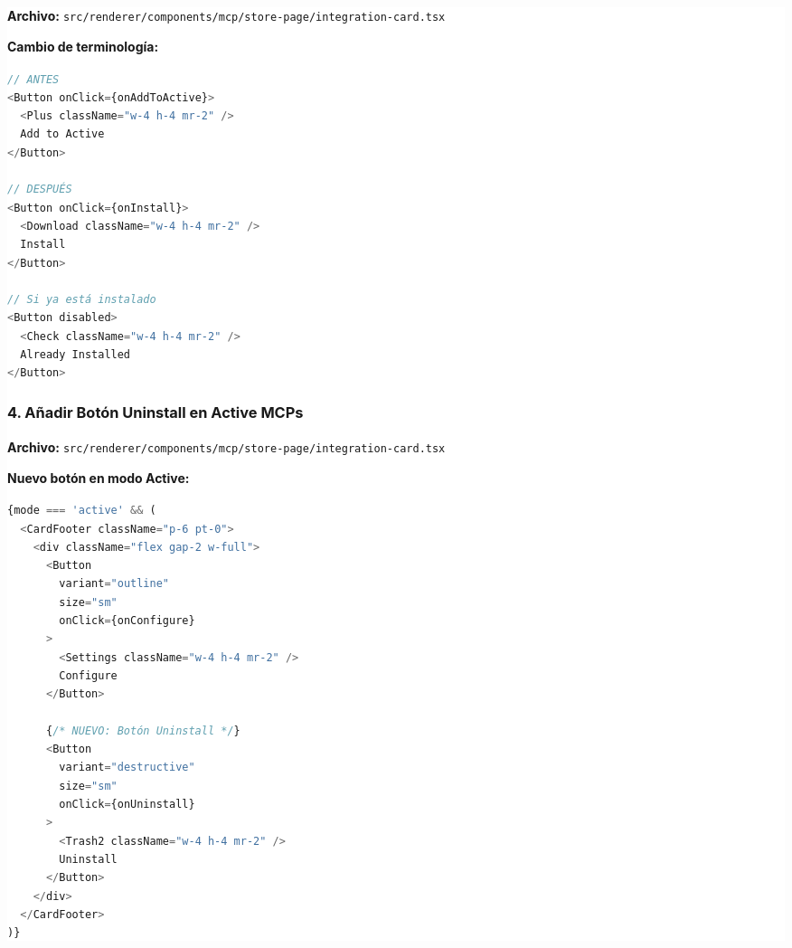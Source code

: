 **Archivo:** `src/renderer/components/mcp/store-page/integration-card.tsx`

**Cambio de terminología:**

```typescript
// ANTES
<Button onClick={onAddToActive}>
  <Plus className="w-4 h-4 mr-2" />
  Add to Active
</Button>

// DESPUÉS
<Button onClick={onInstall}>
  <Download className="w-4 h-4 mr-2" />
  Install
</Button>

// Si ya está instalado
<Button disabled>
  <Check className="w-4 h-4 mr-2" />
  Already Installed
</Button>
```

### 4. Añadir Botón Uninstall en Active MCPs

**Archivo:** `src/renderer/components/mcp/store-page/integration-card.tsx`

**Nuevo botón en modo Active:**

```typescript
{mode === 'active' && (
  <CardFooter className="p-6 pt-0">
    <div className="flex gap-2 w-full">
      <Button
        variant="outline"
        size="sm"
        onClick={onConfigure}
      >
        <Settings className="w-4 h-4 mr-2" />
        Configure
      </Button>

      {/* NUEVO: Botón Uninstall */}
      <Button
        variant="destructive"
        size="sm"
        onClick={onUninstall}
      >
        <Trash2 className="w-4 h-4 mr-2" />
        Uninstall
      </Button>
    </div>
  </CardFooter>
)}
```
